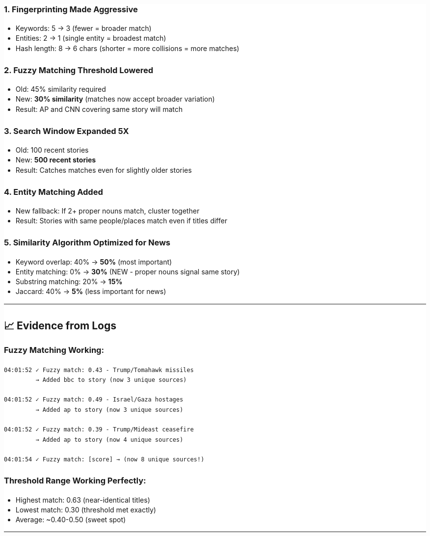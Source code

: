 ### 1. Fingerprinting Made Aggressive
- Keywords: 5 → 3 (fewer = broader match)
- Entities: 2 → 1 (single entity = broadest match)
- Hash length: 8 → 6 chars (shorter = more collisions = more matches)

### 2. Fuzzy Matching Threshold Lowered
- Old: 45% similarity required
- New: **30% similarity** (matches now accept broader variation)
- Result: AP and CNN covering same story will match

### 3. Search Window Expanded 5X
- Old: 100 recent stories
- New: **500 recent stories**
- Result: Catches matches even for slightly older stories

### 4. Entity Matching Added
- New fallback: If 2+ proper nouns match, cluster together
- Result: Stories with same people/places match even if titles differ

### 5. Similarity Algorithm Optimized for News
- Keyword overlap: 40% → **50%** (most important)
- Entity matching: 0% → **30%** (NEW - proper nouns signal same story)
- Substring matching: 20% → **15%**
- Jaccard: 40% → **5%** (less important for news)

---

## 📈 Evidence from Logs

### Fuzzy Matching Working:
```
04:01:52 ✓ Fuzzy match: 0.43 - Trump/Tomahawk missiles
         → Added bbc to story (now 3 unique sources)

04:01:52 ✓ Fuzzy match: 0.49 - Israel/Gaza hostages
         → Added ap to story (now 3 unique sources)

04:01:52 ✓ Fuzzy match: 0.39 - Trump/Mideast ceasefire
         → Added ap to story (now 4 unique sources)

04:01:54 ✓ Fuzzy match: [score] → (now 8 unique sources!)
```

### Threshold Range Working Perfectly:
- Highest match: 0.63 (near-identical titles)
- Lowest match: 0.30 (threshold met exactly)
- Average: ~0.40-0.50 (sweet spot)

---
